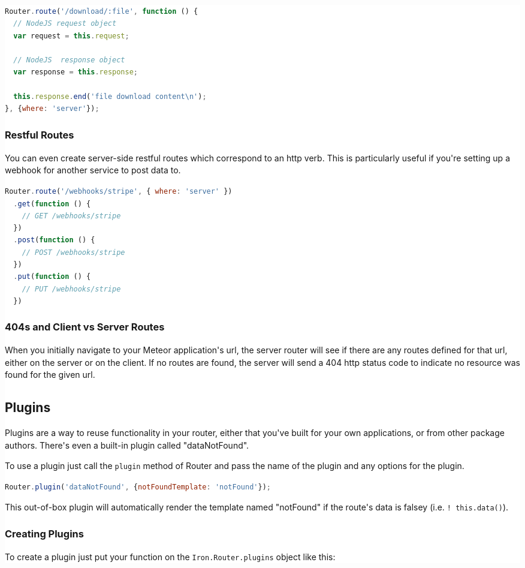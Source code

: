 ```javascript
Router.route('/download/:file', function () {
  // NodeJS request object
  var request = this.request;

  // NodeJS  response object
  var response = this.response;

  this.response.end('file download content\n');
}, {where: 'server'});
```

### Restful Routes
You can even create server-side restful routes which correspond to an http verb.
This is particularly useful if you're setting up a webhook for another service
to post data to.

```javascript
Router.route('/webhooks/stripe', { where: 'server' })
  .get(function () {
    // GET /webhooks/stripe
  })
  .post(function () {
    // POST /webhooks/stripe
  })
  .put(function () {
    // PUT /webhooks/stripe
  })
```

### 404s and Client vs Server Routes
When you initially navigate to your Meteor application's url, the server router
will see if there are any routes defined for that url, either on the server or
on the client. If no routes are found, the server will send a 404 http status
code to indicate no resource was found for the given url.


## Plugins
Plugins are a way to reuse functionality in your router, either that you've
built for your own applications, or from other package authors. There's even a
built-in plugin called "dataNotFound".

To use a plugin just call the `plugin` method of Router and pass the name of the
plugin and any options for the plugin.

```javascript
Router.plugin('dataNotFound', {notFoundTemplate: 'notFound'});
```

This out-of-box plugin will automatically render the template named "notFound" 
if the route's data is falsey (i.e. `! this.data()`).

### Creating Plugins
To create a plugin just put your function on the `Iron.Router.plugins` object
like this:
